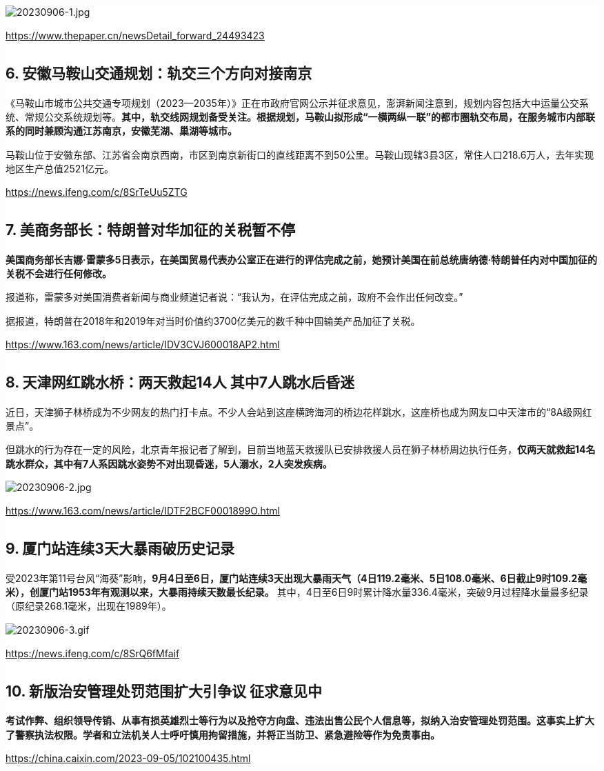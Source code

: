 ![20230906-1.jpg](https://img.bedtime.news/2023/09/06/64f87ed39fed1.png)

https://www.thepaper.cn/newsDetail_forward_24493423

## 6. 安徽马鞍山交通规划：轨交三个方向对接南京

《马鞍山市城市公共交通专项规划（2023—2035年）》正在市政府官网公示并征求意见，澎湃新闻注意到，规划内容包括大中运量公交系统、常规公交系统规划等。**其中，轨交线网规划备受关注。根据规划，马鞍山拟形成“一横两纵一联”的都市圈轨交布局，在服务城市内部联系的同时兼顾沟通江苏南京，安徽芜湖、巢湖等城市。**

马鞍山位于安徽东部、江苏省会南京西南，市区到南京新街口的直线距离不到50公里。马鞍山现辖3县3区，常住人口218.6万人，去年实现地区生产总值2521亿元。

https://news.ifeng.com/c/8SrTeUu5ZTG

## 7. 美商务部长：特朗普对华加征的关税暂不停

**美国商务部长吉娜·雷蒙多5日表示，在美国贸易代表办公室正在进行的评估完成之前，她预计美国在前总统唐纳德·特朗普任内对中国加征的关税不会进行任何修改。**

报道称，雷蒙多对美国消费者新闻与商业频道记者说：“我认为，在评估完成之前，政府不会作出任何改变。”

据报道，特朗普在2018年和2019年对当时价值约3700亿美元的数千种中国输美产品加征了关税。

https://www.163.com/news/article/IDV3CVJ600018AP2.html

## 8. 天津网红跳水桥：两天救起14人 其中7人跳水后昏迷

近日，天津狮子林桥成为不少网友的热门打卡点。不少人会站到这座横跨海河的桥边花样跳水，这座桥也成为网友口中天津市的“8A级网红景点”。

但跳水的行为存在一定的风险，北京青年报记者了解到，目前当地蓝天救援队已安排救援人员在狮子林桥周边执行任务，**仅两天就救起14名跳水群众，其中有7人系因跳水姿势不对出现昏迷，5人溺水，2人突发疾病。**

![20230906-2.jpg](https://img.bedtime.news/2023/09/06/64f87ed3b4c5c.png)

https://www.163.com/news/article/IDTF2BCF0001899O.html

## 9. 厦门站连续3天大暴雨破历史记录 

受2023年第11号台风“海葵”影响，**9月4日至6日，厦门站连续3天出现大暴雨天气（4日119.2毫米、5日108.0毫米、6日截止9时109.2毫米），创厦门站1953年有观测以来，大暴雨持续天数最长纪录。** 其中，4日至6日9时累计降水量336.4毫米，突破9月过程降水量最多纪录（原纪录268.1毫米，出现在1989年）。

![20230906-3.gif](https://img.bedtime.news/2023/09/06/64f87eb7b5ab1.gif)

https://news.ifeng.com/c/8SrQ6fMfaif

## 10. 新版治安管理处罚范围扩大引争议 征求意见中

**考试作弊、组织领导传销、从事有损英雄烈士等行为以及抢夺方向盘、违法出售公民个人信息等，拟纳入治安管理处罚范围。这事实上扩大了警察执法权限。学者和立法机关人士呼吁慎用拘留措施，并将正当防卫、紧急避险等作为免责事由。**

https://china.caixin.com/2023-09-05/102100435.html
